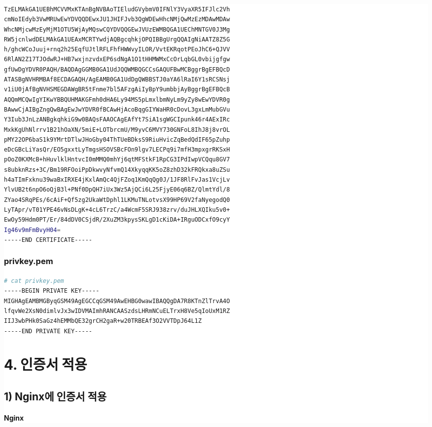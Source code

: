 ```sh
TzELMAkGA1UEBhMCVVMxKTAnBgNVBAoTIEludGVybmV0IFNlY3VyaXR5IFJlc2Vh
cmNoIEdyb3VwMRUwEwYDVQQDEwxJU1JHIFJvb3QgWDEwHhcNMjQwMzEzMDAwMDAw
WhcNMjcwMzEyMjM1OTU5WjAyMQswCQYDVQQGEwJVUzEWMBQGA1UEChMNTGV0J3Mg
RW5jcnlwdDELMAkGA1UEAxMCRTYwdjAQBgcqhkjOPQIBBgUrgQQAIgNiAATZ8Z5G
h/ghcWCoJuuj+rnq2h25EqfUJtlRFLFhfHWWvyILOR/VvtEKRqotPEoJhC6+QJVV
6RlAN2Z17TJOdwRJ+HB7wxjnzvdxEP6sdNgA1O1tHHMWMxCcOrLqbGL0vbijgfgw
gfUwDgYDVR0PAQH/BAQDAgGGMB0GA1UdJQQWMBQGCCsGAQUFBwMCBggrBgEFBQcD
ATASBgNVHRMBAf8ECDAGAQH/AgEAMB0GA1UdDgQWBBSTJ0aYA6lRaI6Y1sRCSNsj
v1iU0jAfBgNVHSMEGDAWgBR5tFnme7bl5AFzgAiIyBpY9umbbjAyBggrBgEFBQcB
AQQmMCQwIgYIKwYBBQUHMAKGFmh0dHA6Ly94MS5pLmxlbmNyLm9yZy8wEwYDVR0g
BAwwCjAIBgZngQwBAgEwJwYDVR0fBCAwHjAcoBqgGIYWaHR0cDovL3gxLmMubGVu
Y3Iub3JnLzANBgkqhkiG9w0BAQsFAAOCAgEAfYt7SiA1sgWGCIpunk46r4AExIRc
MxkKgUhNlrrv1B21hOaXN/5miE+LOTbrcmU/M9yvC6MVY730GNFoL8IhJ8j8vrOL
pMY22OP6baS1k9YMrtDTlwJHoGby04ThTUeBDksS9RiuHvicZqBedQdIF65pZuhp
eDcGBcLiYasQr/EO5gxxtLyTmgsHSOVSBcFOn9lgv7LECPq9i7mfH3mpxgrRKSxH
pOoZ0KXMcB+hHuvlklHntvcI0mMMQ0mhYj6qtMFStkF1RpCG3IPdIwpVCQqu8GV7
s8ubknRzs+3C/Bm19RFOoiPpDkwvyNfvmQ14XkyqqKK5oZ8zhD32kFRQkxa8uZSu
h4aTImFxknu39waBxIRXE4jKxlAmQc4QjFZoq1KmQqQg0J/1JF8RlFvJas1VcjLv
YlvUB2t6npO6oQjB3l+PNf0DpQH7iUx3Wz5AjQCi6L25FjyE06q6BZ/QlmtYdl/8
ZYao4SRqPEs/6cAiF+Qf5zg2UkaWtDphl1LKMuTNLotvsX99HP69V2faNyegodQ0
LyTApr/vT01YPE46vNsDLgK+4cL6TrzC/a4WcmF5SRJ938zrv/duJHLXQIku5v0+
EwOy59Hdm0PT/Er/84dDV0CSjdR/2XuZM3kpysSKLgD1cKiDA+IRguODCxfO9cyY
Ig46v9mFmBvyH04=
-----END CERTIFICATE-----

```



### privkey.pem

```sh
# cat privkey.pem
-----BEGIN PRIVATE KEY-----
MIGHAgEAMBMGByqGSM49AgEGCCqGSM49AwEHBG0wawIBAQQgDA7R8KTnZlTrvA4O
lfqvWe2XsN0dimlvJx3wIDVMAImhRANCAASzdsLHRmNCuELTrxH8Ve5qIoUxM1RZ
IIJ3wbPHk0SaGz4hEMMbQE32grCH2gaR+w20TRBEAf3O2VVTDpJ64L1Z
-----END PRIVATE KEY-----

```





# 4. 인증서 적용



## 1) Nginx에 인증서 적용



**Nginx**
